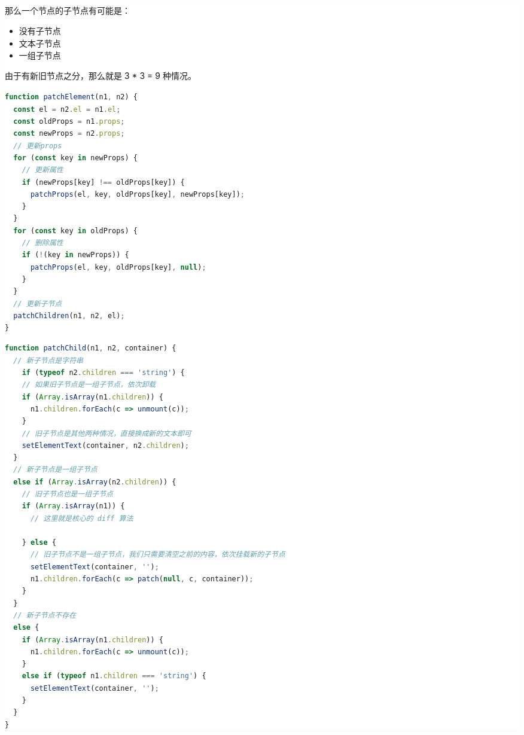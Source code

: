 那么一个节点的子节点有可能是：

- 没有子节点
- 文本子节点
- 一组子节点

由于有新旧节点之分，那么就是 3 * 3 = 9 种情况。

```js
function patchElement(n1, n2) {
  const el = n2.el = n1.el;
  const oldProps = n1.props;
  const newProps = n2.props;
  // 更新props
  for (const key in newProps) {
    // 更新属性
    if (newProps[key] !== oldProps[key]) {
      patchProps(el, key, oldProps[key], newProps[key]);
    }
  }
  for (const key in oldProps) {
    // 删除属性
    if (!(key in newProps)) {
      patchProps(el, key, oldProps[key], null);
    }
  }
  // 更新子节点
  patchChildren(n1, n2, el);
}
```

```js
function patchChild(n1, n2, container) {
  // 新子节点是字符串
	if (typeof n2.children === 'string') {
    // 如果旧子节点是一组子节点，依次卸载
    if (Array.isArray(n1.children)) {
      n1.children.forEach(c => unmount(c));
    }
    // 旧子节点是其他两种情况，直接换成新的文本即可
    setElementText(container, n2.children);
  }
  // 新子节点是一组子节点
  else if (Array.isArray(n2.children)) {
    // 旧子节点也是一组子节点
    if (Array.isArray(n1)) {
      // 这里就是核心的 diff 算法
      
    } else {
      // 旧子节点不是一组子节点，我们只需要清空之前的内容，依次挂载新的子节点
      setElementText(container, '');
      n1.children.forEach(c => patch(null, c, container));
    }
  }
  // 新子节点不存在
  else {
    if (Array.isArray(n1.children)) {
      n1.children.forEach(c => unmount(c));
    }
    else if (typeof n1.children === 'string') {
      setElementText(container, '');
    }
  }
}
```


  [obj1]: {
  [obj2]: {